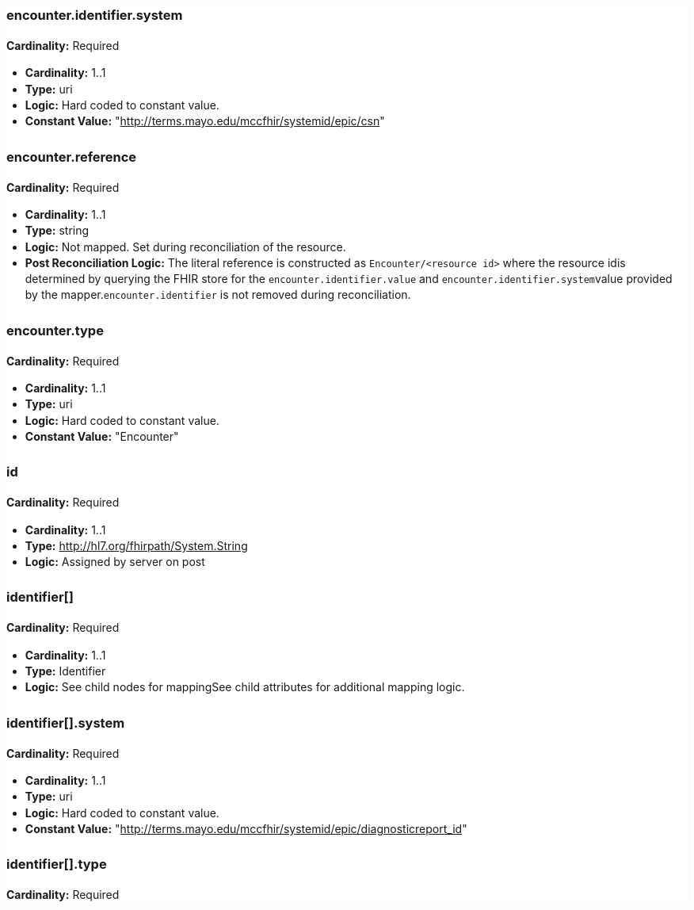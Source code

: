 ### encounter.identifier.system
**Cardinality:** Required

- **Cardinality:** 1..1
- **Type:** uri
- **Logic:** Hard coded to constant value.
- **Constant Value:** "http://terms.mayo.edu/mccfhir/systemid/epic/csn"

### encounter.reference
**Cardinality:** Required

- **Cardinality:** 1..1
- **Type:** string
- **Logic:** Not mapped. Set during reconciliation of the resource.
- **Post Reconciliation Logic:** The literal reference is constructed as `Encounter/<resource id>` where the resource idis determined by querying the FHIR store for the `encounter.identifier.value` and `encounter.identifier.system`value provided by the mapper.`encounter.identifier` is not removed during reconciliation.

### encounter.type
**Cardinality:** Required

- **Cardinality:** 1..1
- **Type:** uri
- **Logic:** Hard coded to constant value.
- **Constant Value:** "Encounter"

### id
**Cardinality:** Required

- **Cardinality:** 1..1
- **Type:** http://hl7.org/fhirpath/System.String
- **Logic:** Assigned by server on post

### identifier[]
**Cardinality:** Required

- **Cardinality:** 1..1
- **Type:** Identifier
- **Logic:** See child nodes for mappingSee child attributes for additional mapping logic.

### identifier[].system
**Cardinality:** Required

- **Cardinality:** 1..1
- **Type:** uri
- **Logic:** Hard coded to constant value.
- **Constant Value:** "http://terms.mayo.edu/mccfhir/systemid/epic/diagnosticreport_id"

### identifier[].type
**Cardinality:** Required
